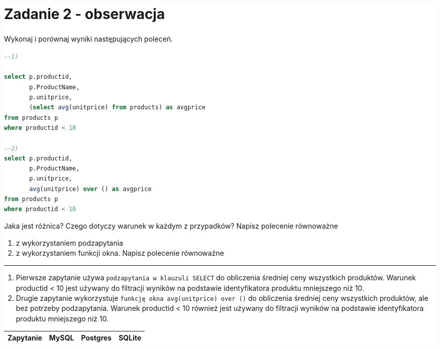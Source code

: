 
# Zadanie 2 - obserwacja

Wykonaj i porównaj wyniki następujących poleceń.

```sql
--1)

select p.productid,
       p.ProductName,
       p.unitprice,
       (select avg(unitprice) from products) as avgprice
from products p
where productid < 10

--2)
select p.productid,
       p.ProductName,
       p.unitprice,
       avg(unitprice) over () as avgprice
from products p
where productid < 10
```

Jaka jest różnica? Czego dotyczy warunek w każdym z przypadków? Napisz polecenie równoważne

1. z wykorzystaniem podzapytania
2. z wykorzystaniem funkcji okna. Napisz polecenie równoważne

---

1. Pierwsze zapytanie używa `podzapytania w klauzuli SELECT` do obliczenia średniej ceny wszystkich produktów. Warunek
   productid < 10 jest używany do filtracji wyników na podstawie identyfikatora produktu mniejszego niż 10.
2. Drugie zapytanie wykorzystuje `funkcję okna avg(unitprice) over ()` do obliczenia średniej ceny wszystkich produktów,
   ale bez potrzeby podzapytania. Warunek productid < 10 również jest używany do filtracji wyników na podstawie
   identyfikatora produktu mniejszego niż 10.

| Zapytanie    | MySQL                      | Postgres                    | SQLite                    |
|--------------|----------------------------|-----------------------------|---------------------------|